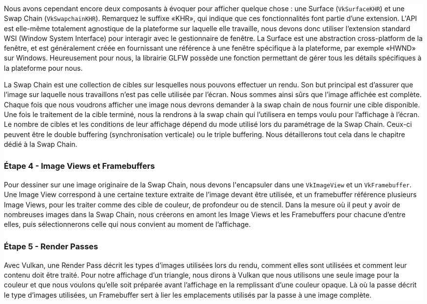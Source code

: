 Nous avons cependant encore deux composants à évoquer pour afficher quelque chose : une Surface (`VkSurfaceKHR`) et une
Swap Chain (`VkSwapchainKHR`). Remarquez le suffixe «KHR», qui indique que ces fonctionnalités font partie d’une
extension. L'API est elle-même totalement agnostique de la plateforme sur laquelle elle travaille, nous devons donc utiliser
l’extension standard WSI (Window System Interface) pour interagir avec le gestionnaire de fenêtre. La Surface est une
abstraction cross-platform de la fenêtre, et est généralement créée en fournissant une référence à une fenêtre
spécifique à la plateforme, par exemple «HWND» sur Windows. Heureusement pour nous, la librairie GLFW possède une
fonction permettant de gérer tous les détails spécifiques à la plateforme pour nous.

La Swap Chain est une collection de cibles sur lesquelles nous pouvons effectuer un rendu. Son but principal est
d’assurer que l’image sur laquelle nous travaillons n’est pas celle utilisée par l’écran. Nous sommes ainsi sûrs que
l’image affichée est complète. Chaque fois que nous voudrons afficher une image nous devrons demander à la swap chain de
nous fournir une cible disponible. Une fois le traitement de la cible terminé, nous la rendrons à la swap chain qui
l’utilisera en temps voulu pour l’affichage à l’écran. Le nombre de cibles et les conditions de leur affichage dépend
du mode utilisé lors du paramétrage de la Swap Chain. Ceux-ci peuvent être le double buffering (synchronisation verticale) 
ou le triple buffering. Nous détaillerons tout cela dans le chapitre dédié à la Swap Chain.

### Étape 4 - Image Views et Framebuffers

Pour dessiner sur une image originaire de la Swap Chain, nous devons l'encapsuler dans une `VkImageView` et un
`VkFramebuffer`. Une Image View correspond à une certaine texture extraite de l’image devant être utilisée, et un
framebuffer référence plusieurs Image Views, pour les traiter comme des cible de couleur, de profondeur ou de stencil.
Dans la mesure où il peut y avoir de nombreuses images dans la Swap Chain, nous créerons en amont les Image Views et les
Framebuffers pour chacune d’entre elles, puis sélectionnerons celle qui nous convient au moment de l’affichage.

### Étape 5 - Render Passes

Avec Vulkan, une Render Pass décrit les types d’images utilisées lors du rendu, comment elles sont utilisées et
comment leur contenu doit être traité. Pour notre affichage d’un triangle, nous dirons à Vulkan que nous utilisons une
seule image pour la couleur et que nous voulons qu’elle soit préparée avant l’affichage en la remplissant d’une couleur
opaque. Là où la passe décrit le type d’images utilisées, un Framebuffer sert à lier les emplacements utilisés par la
passe à une image complète.
